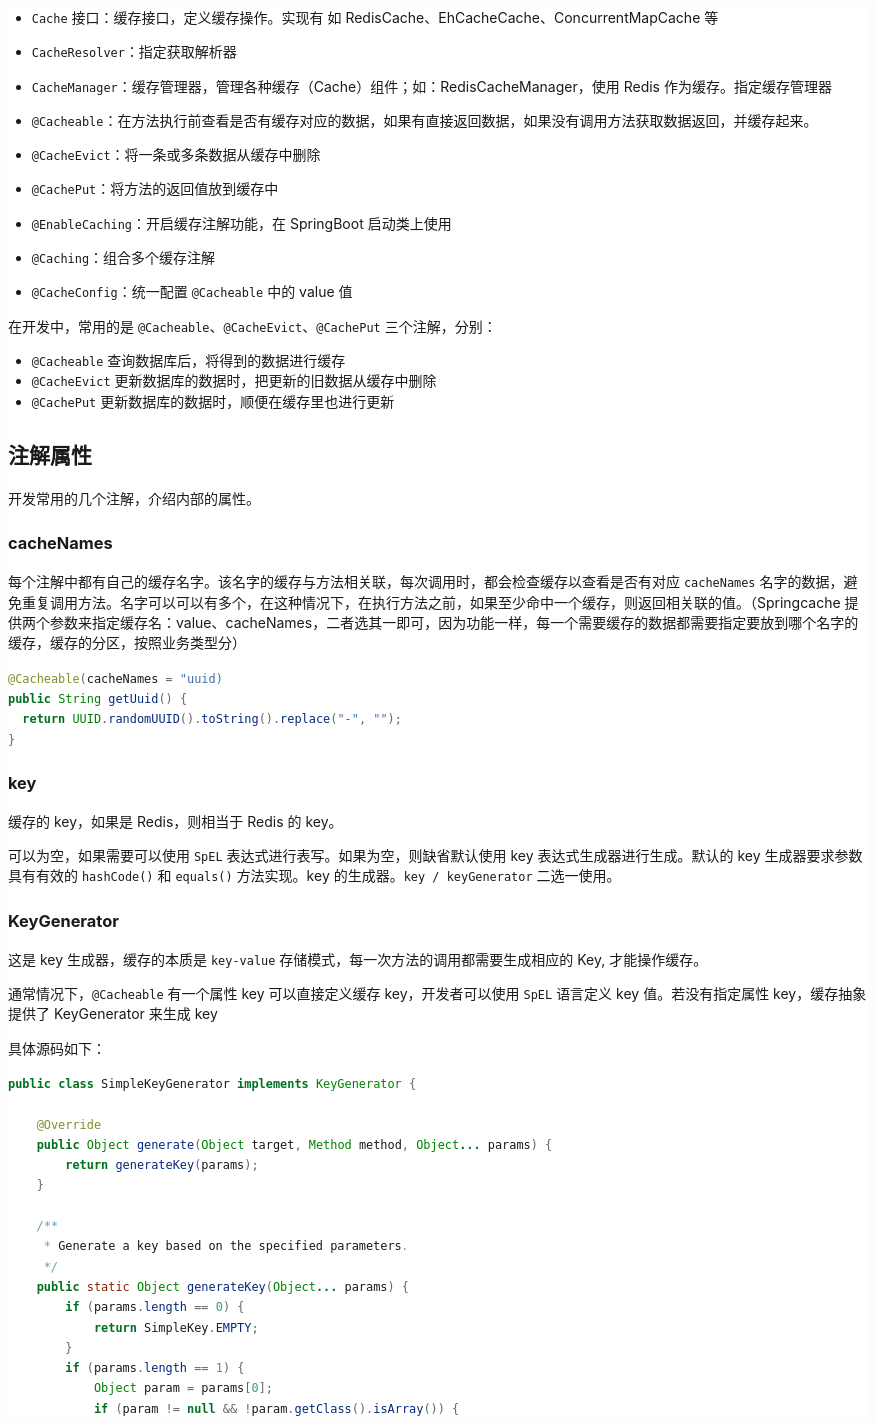 - `Cache` 接口：缓存接口，定义缓存操作。实现有 如 RedisCache、EhCacheCache、ConcurrentMapCache 等

- `CacheResolver`：指定获取解析器
- `CacheManager`：缓存管理器，管理各种缓存（Cache）组件；如：RedisCacheManager，使用 Redis 作为缓存。指定缓存管理器
- `@Cacheable`：在方法执行前查看是否有缓存对应的数据，如果有直接返回数据，如果没有调用方法获取数据返回，并缓存起来。
- `@CacheEvict`：将一条或多条数据从缓存中删除
- `@CachePut`：将方法的返回值放到缓存中
- `@EnableCaching`：开启缓存注解功能，在 SpringBoot 启动类上使用
- `@Caching`：组合多个缓存注解
- `@CacheConfig`：统一配置 `@Cacheable` 中的 value 值

在开发中，常用的是 `@Cacheable`、`@CacheEvict`、`@CachePut` 三个注解，分别：

- `@Cacheable` 查询数据库后，将得到的数据进行缓存
- `@CacheEvict` 更新数据库的数据时，把更新的旧数据从缓存中删除
- `@CachePut` 更新数据库的数据时，顺便在缓存里也进行更新

## 注解属性

开发常用的几个注解，介绍内部的属性。

### cacheNames

每个注解中都有自己的缓存名字。该名字的缓存与方法相关联，每次调用时，都会检查缓存以查看是否有对应 `cacheNames` 名字的数据，避免重复调用方法。名字可以可以有多个，在这种情况下，在执行方法之前，如果至少命中一个缓存，则返回相关联的值。（Springcache 提供两个参数来指定缓存名：value、cacheNames，二者选其一即可，因为功能一样，每一个需要缓存的数据都需要指定要放到哪个名字的缓存，缓存的分区，按照业务类型分）

```java
@Cacheable(cacheNames = "uuid)
public String getUuid() {
  return UUID.randomUUID().toString().replace("-", "");
}
```

### key

缓存的 key，如果是 Redis，则相当于 Redis 的 key。

可以为空，如果需要可以使用 `SpEL` 表达式进行表写。如果为空，则缺省默认使用 key 表达式生成器进行生成。默认的 key 生成器要求参数具有有效的 `hashCode()` 和 `equals()` 方法实现。key 的生成器。`key / keyGenerator` 二选一使用。

### KeyGenerator

这是 key 生成器，缓存的本质是 `key-value` 存储模式，每一次方法的调用都需要生成相应的 Key, 才能操作缓存。

通常情况下，`@Cacheable` 有一个属性 key 可以直接定义缓存 key，开发者可以使用 `SpEL` 语言定义 key 值。若没有指定属性 key，缓存抽象提供了  KeyGenerator 来生成 key

具体源码如下：

```java
public class SimpleKeyGenerator implements KeyGenerator {

	@Override
	public Object generate(Object target, Method method, Object... params) {
		return generateKey(params);
	}

	/**
	 * Generate a key based on the specified parameters.
	 */
	public static Object generateKey(Object... params) {
		if (params.length == 0) {
			return SimpleKey.EMPTY;
		}
		if (params.length == 1) {
			Object param = params[0];
			if (param != null && !param.getClass().isArray()) {
```